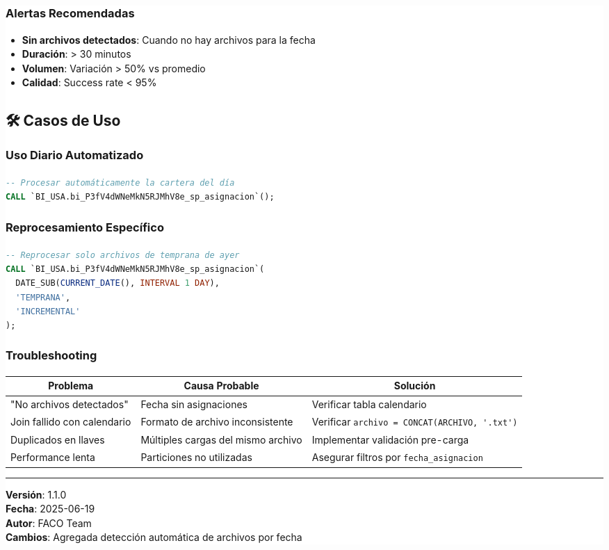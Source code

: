 ### Alertas Recomendadas
- **Sin archivos detectados**: Cuando no hay archivos para la fecha
- **Duración**: > 30 minutos
- **Volumen**: Variación > 50% vs promedio
- **Calidad**: Success rate < 95%

## 🛠️ Casos de Uso

### Uso Diario Automatizado
```sql
-- Procesar automáticamente la cartera del día
CALL `BI_USA.bi_P3fV4dWNeMkN5RJMhV8e_sp_asignacion`();
```

### Reprocesamiento Específico
```sql
-- Reprocesar solo archivos de temprana de ayer
CALL `BI_USA.bi_P3fV4dWNeMkN5RJMhV8e_sp_asignacion`(
  DATE_SUB(CURRENT_DATE(), INTERVAL 1 DAY),
  'TEMPRANA',
  'INCREMENTAL'
);
```

### Troubleshooting

| Problema | Causa Probable | Solución |
|----------|----------------|-----------| 
| "No archivos detectados" | Fecha sin asignaciones | Verificar tabla calendario |
| Join fallido con calendario | Formato de archivo inconsistente | Verificar `archivo = CONCAT(ARCHIVO, '.txt')` |
| Duplicados en llaves | Múltiples cargas del mismo archivo | Implementar validación pre-carga |
| Performance lenta | Particiones no utilizadas | Asegurar filtros por `fecha_asignacion` |

---

**Versión**: 1.1.0  
**Fecha**: 2025-06-19  
**Autor**: FACO Team  
**Cambios**: Agregada detección automática de archivos por fecha
